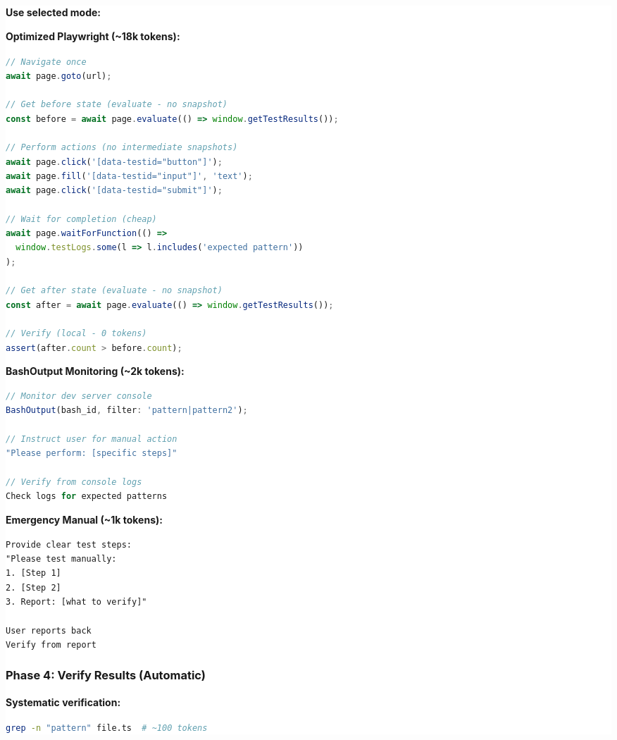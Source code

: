 **Use selected mode:**

**Optimized Playwright (~18k tokens):**
```typescript
// Navigate once
await page.goto(url);

// Get before state (evaluate - no snapshot)
const before = await page.evaluate(() => window.getTestResults());

// Perform actions (no intermediate snapshots)
await page.click('[data-testid="button"]');
await page.fill('[data-testid="input"]', 'text');
await page.click('[data-testid="submit"]');

// Wait for completion (cheap)
await page.waitForFunction(() =>
  window.testLogs.some(l => l.includes('expected pattern'))
);

// Get after state (evaluate - no snapshot)
const after = await page.evaluate(() => window.getTestResults());

// Verify (local - 0 tokens)
assert(after.count > before.count);
```

**BashOutput Monitoring (~2k tokens):**
```typescript
// Monitor dev server console
BashOutput(bash_id, filter: 'pattern|pattern2');

// Instruct user for manual action
"Please perform: [specific steps]"

// Verify from console logs
Check logs for expected patterns
```

**Emergency Manual (~1k tokens):**
```
Provide clear test steps:
"Please test manually:
1. [Step 1]
2. [Step 2]
3. Report: [what to verify]"

User reports back
Verify from report
```

### Phase 4: Verify Results (Automatic)

**Systematic verification:**
```bash
grep -n "pattern" file.ts  # ~100 tokens
```
